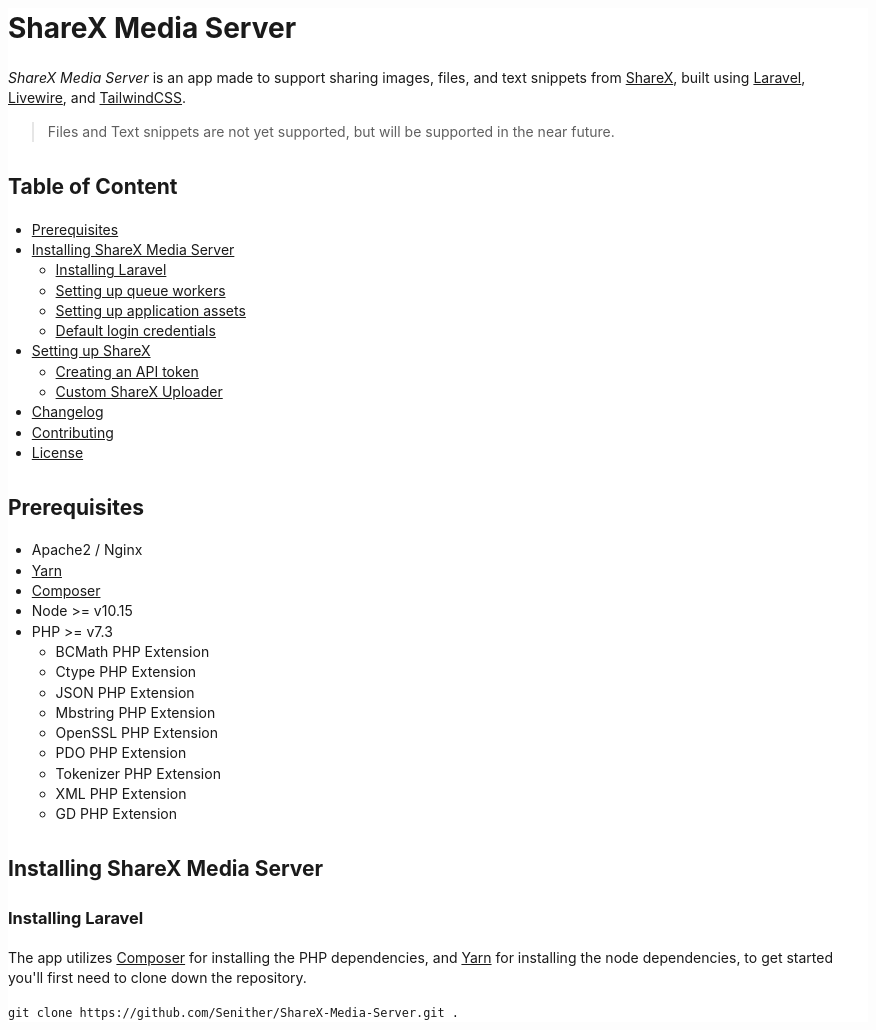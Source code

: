 # ShareX Media Server

_ShareX Media Server_ is an app made to support sharing images, files, and text snippets from [ShareX](https://getsharex.com/), built using [Laravel](https://laravel.com/), [Livewire](https://laravel-livewire.com/), and [TailwindCSS](https://tailwindcss.com/).

> Files and Text snippets are not yet supported, but will be supported in the near future.

## Table of Content

- [Prerequisites](#prerequisites)
- [Installing ShareX Media Server](#prerequisites)
  - [Installing Laravel](#installing-laravel)
  - [Setting up queue workers](#setting-up-queue-workers)
  - [Setting up application assets](#setting-up-application-assets)
  - [Default login credentials](#default-login-credentials)
- [Setting up ShareX](#setting-up-sharex)
  - [Creating an API token](#creating-an-api-token)
  - [Custom ShareX Uploader](#custom-sharex-uploader)
- [Changelog](#changelog)
- [Contributing](#contributing)
- [License](#License)

## Prerequisites

- Apache2 / Nginx
- [Yarn](https://yarnpkg.com/)
- [Composer](https://getcomposer.org/)
- Node >= v10.15
- PHP >= v7.3
  - BCMath PHP Extension
  - Ctype PHP Extension
  - JSON PHP Extension
  - Mbstring PHP Extension
  - OpenSSL PHP Extension
  - PDO PHP Extension
  - Tokenizer PHP Extension
  - XML PHP Extension
  - GD PHP Extension

## Installing ShareX Media Server

### Installing Laravel

The app utilizes [Composer](https://getcomposer.org/) for installing the PHP dependencies, and [Yarn](https://yarnpkg.com/) for installing the node dependencies, to get started you'll first need to clone down the repository.

    git clone https://github.com/Senither/ShareX-Media-Server.git .
